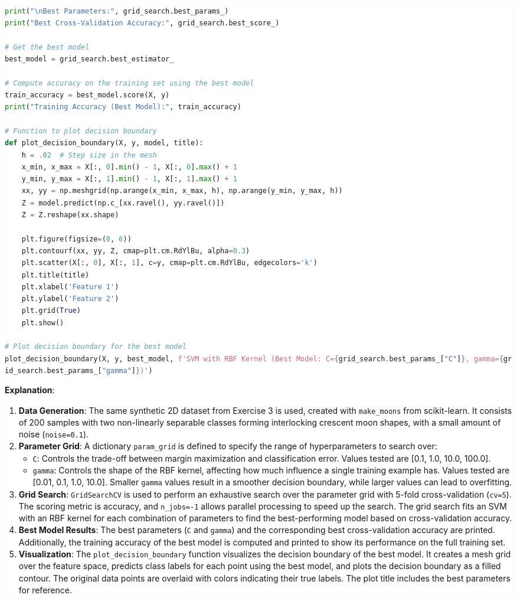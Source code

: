 ```python
print("\nBest Parameters:", grid_search.best_params_)
print("Best Cross-Validation Accuracy:", grid_search.best_score_)

# Get the best model
best_model = grid_search.best_estimator_

# Compute accuracy on the training set using the best model
train_accuracy = best_model.score(X, y)
print("Training Accuracy (Best Model):", train_accuracy)

# Function to plot decision boundary
def plot_decision_boundary(X, y, model, title):
    h = .02  # Step size in the mesh
    x_min, x_max = X[:, 0].min() - 1, X[:, 0].max() + 1
    y_min, y_max = X[:, 1].min() - 1, X[:, 1].max() + 1
    xx, yy = np.meshgrid(np.arange(x_min, x_max, h), np.arange(y_min, y_max, h))
    Z = model.predict(np.c_[xx.ravel(), yy.ravel()])
    Z = Z.reshape(xx.shape)
    
    plt.figure(figsize=(8, 6))
    plt.contourf(xx, yy, Z, cmap=plt.cm.RdYlBu, alpha=0.3)
    plt.scatter(X[:, 0], X[:, 1], c=y, cmap=plt.cm.RdYlBu, edgecolors='k')
    plt.title(title)
    plt.xlabel('Feature 1')
    plt.ylabel('Feature 2')
    plt.grid(True)
    plt.show()

# Plot decision boundary for the best model
plot_decision_boundary(X, y, best_model, f'SVM with RBF Kernel (Best Model: C={grid_search.best_params_["C"]}, gamma={grid_search.best_params_["gamma"]})')
```

**Explanation**:
1. **Data Generation**: The same synthetic 2D dataset from Exercise 3 is used, created with `make_moons` from scikit-learn. It consists of 200 samples with two non-linearly separable classes forming interlocking crescent moon shapes, with a small amount of noise (`noise=0.1`).
2. **Parameter Grid**: A dictionary `param_grid` is defined to specify the range of hyperparameters to search over:
   - `C`: Controls the trade-off between margin maximization and classification error. Values tested are [0.1, 1.0, 10.0, 100.0].
   - `gamma`: Controls the shape of the RBF kernel, affecting how much influence a single training example has. Values tested are [0.01, 0.1, 1.0, 10.0]. Smaller `gamma` values result in a smoother decision boundary, while larger values can lead to overfitting.
3. **Grid Search**: `GridSearchCV` is used to perform an exhaustive search over the parameter grid with 5-fold cross-validation (`cv=5`). The scoring metric is accuracy, and `n_jobs=-1` allows parallel processing to speed up the search. The grid search fits an SVM with an RBF kernel for each combination of parameters to find the best-performing model based on cross-validation accuracy.
4. **Best Model Results**: The best parameters (`C` and `gamma`) and the corresponding best cross-validation accuracy are printed. Additionally, the training accuracy of the best model is computed and printed to show its performance on the full training set.
5. **Visualization**: The `plot_decision_boundary` function visualizes the decision boundary of the best model. It creates a mesh grid over the feature space, predicts class labels for each point using the best model, and plots the decision boundary as a filled contour. The original data points are overlaid with colors indicating their true labels. The plot title includes the best parameters for reference.
